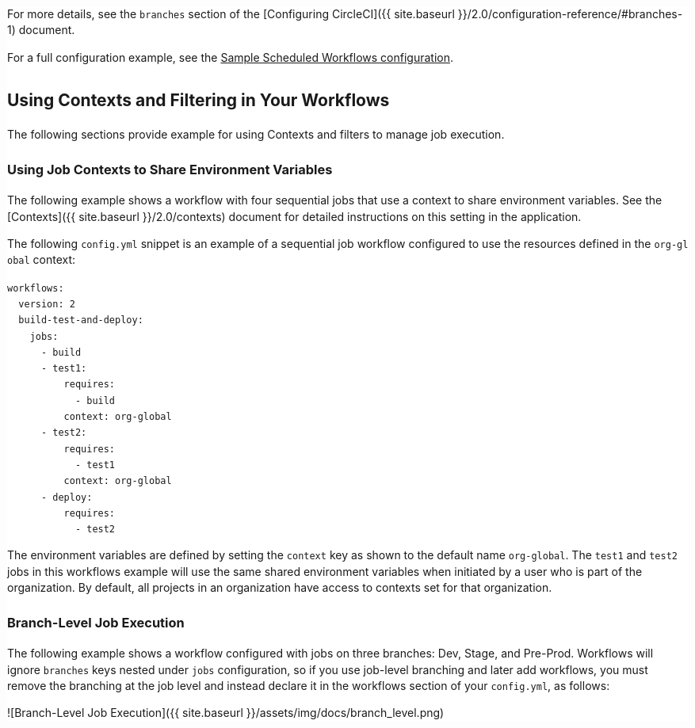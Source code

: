 For more details,
see the `branches` section of the [Configuring CircleCI]({{ site.baseurl }}/2.0/configuration-reference/#branches-1) document.

For a full configuration example,
see the [Sample Scheduled Workflows configuration](https://github.com/CircleCI-Public/circleci-demo-workflows/blob/try-schedule-workflow/.circleci/config.yml).

## Using Contexts and Filtering in Your Workflows

The following sections provide example for using Contexts and filters to manage job execution.

### Using Job Contexts to Share Environment Variables

The following example shows a workflow with four sequential jobs that use a context to share environment variables. See the [Contexts]({{ site.baseurl }}/2.0/contexts) document for detailed instructions on this setting in the application.

The following `config.yml` snippet is an example of a sequential job workflow configured to use the resources defined in the `org-global` context:

```
workflows:
  version: 2
  build-test-and-deploy:
    jobs:
      - build
      - test1:
          requires:
            - build
          context: org-global  
      - test2:
          requires:
            - test1
          context: org-global  
      - deploy:
          requires:
            - test2
```

The environment variables are defined by setting the `context` key as shown to the default name `org-global`. The `test1` and `test2` jobs in this workflows example will use the same shared environment variables when initiated by a user who is part of the organization. By default, all projects in an organization have access to contexts set for that organization. 

### Branch-Level Job Execution
The following example shows a workflow configured with jobs on three branches: Dev, Stage, and Pre-Prod. Workflows will ignore `branches` keys nested under `jobs` configuration, so if you use job-level branching and later add workflows, you must remove the branching at the job level and instead declare it in the workflows section of your `config.yml`, as follows:

![Branch-Level Job Execution]({{ site.baseurl }}/assets/img/docs/branch_level.png)
